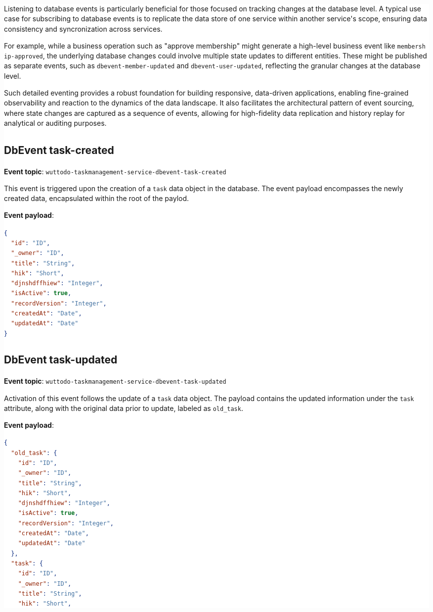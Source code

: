 Listening to database events is particularly beneficial for those focused on tracking changes at the database level. A typical use case for subscribing to database events is to replicate the data store of one service within another service's scope, ensuring data consistency and syncronization across services.

For example, while a business operation such as "approve membership" might generate a high-level business event like `membership-approved`, the underlying database changes could involve multiple state updates to different entities. These might be published as separate events, such as `dbevent-member-updated` and `dbevent-user-updated`, reflecting the granular changes at the database level.

Such detailed eventing provides a robust foundation for building responsive, data-driven applications, enabling fine-grained observability and reaction to the dynamics of the data landscape. It also facilitates the architectural pattern of event sourcing, where state changes are captured as a sequence of events, allowing for high-fidelity data replication and history replay for analytical or auditing purposes.

## DbEvent task-created

**Event topic**: `wuttodo-taskmanagement-service-dbevent-task-created`

This event is triggered upon the creation of a `task` data object in the database. The event payload encompasses the newly created data, encapsulated within the root of the paylod.

**Event payload**:

```json
{
  "id": "ID",
  "_owner": "ID",
  "title": "String",
  "hik": "Short",
  "djnshdffhiew": "Integer",
  "isActive": true,
  "recordVersion": "Integer",
  "createdAt": "Date",
  "updatedAt": "Date"
}
```

## DbEvent task-updated

**Event topic**: `wuttodo-taskmanagement-service-dbevent-task-updated`

Activation of this event follows the update of a `task` data object. The payload contains the updated information under the `task` attribute, along with the original data prior to update, labeled as `old_task`.

**Event payload**:

```json
{
  "old_task": {
    "id": "ID",
    "_owner": "ID",
    "title": "String",
    "hik": "Short",
    "djnshdffhiew": "Integer",
    "isActive": true,
    "recordVersion": "Integer",
    "createdAt": "Date",
    "updatedAt": "Date"
  },
  "task": {
    "id": "ID",
    "_owner": "ID",
    "title": "String",
    "hik": "Short",
```